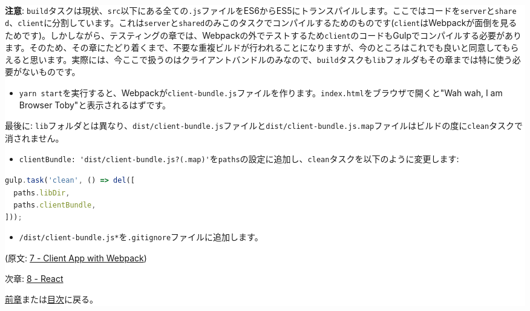**注意**: `build`タスクは現状、`src`以下にある全ての`.js`ファイルをES6からES5にトランスパイルします。ここではコードを`server`と`shared`、`client`に分割しています。これは`server`と`shared`のみこのタスクでコンパイルするためのものです(`client`はWebpackが面倒を見るためです)。しかしながら、テスティングの章では、Webpackの外でテストするため`client`のコードもGulpでコンパイルする必要があります。そのため、その章にたどり着くまで、不要な重複ビルドが行われることになりますが、今のところはこれでも良いと同意してもらえると思います。実際には、今ここで扱うのはクライアントバンドルのみなので、`build`タスクも`lib`フォルダもその章までは特に使う必要がないものです。

- `yarn start`を実行すると、Webpackが`client-bundle.js`ファイルを作ります。`index.html`をブラウザで開くと"Wah wah, I am Browser Toby"と表示されるはずです。

最後に: `lib`フォルダとは異なり、`dist/client-bundle.js`ファイルと`dist/client-bundle.js.map`ファイルはビルドの度に`clean`タスクで消されません。

- `clientBundle: 'dist/client-bundle.js?(.map)'`を`paths`の設定に追加し、`clean`タスクを以下のように変更します:

```javascript
gulp.task('clean', () => del([
  paths.libDir,
  paths.clientBundle,
]));
```

- `/dist/client-bundle.js*`を`.gitignore`ファイルに追加します。

(原文: [7 - Client App with Webpack](https://github.com/verekia/js-stack-from-scratch/blob/master/tutorial/7-client-webpack))

次章: [8 - React](/tutorial/8-react)

[前章](/tutorial/6-eslint)または[目次](https://github.com/verekia/js-stack-from-scratch#table-of-contents)に戻る。
